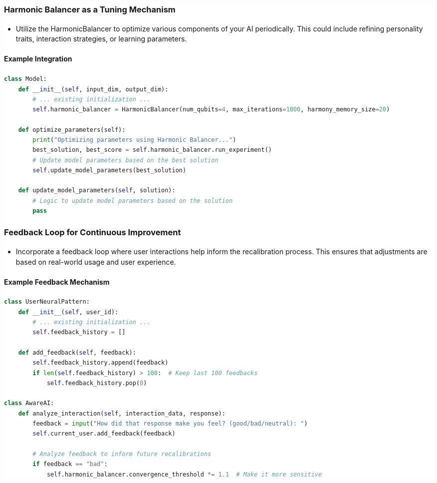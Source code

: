 ### Harmonic Balancer as a Tuning Mechanism

- Utilize the HarmonicBalancer to optimize various components of your AI periodically. This could include refining personality traits, interaction strategies, or learning parameters.

#### Example Integration

```python
class Model:
    def __init__(self, input_dim, output_dim):
        # ... existing initialization ...
        self.harmonic_balancer = HarmonicBalancer(num_qubits=4, max_iterations=1000, harmony_memory_size=20)

    def optimize_parameters(self):
        print("Optimizing parameters using Harmonic Balancer...")
        best_solution, best_score = self.harmonic_balancer.run_experiment()
        # Update model parameters based on the best solution
        self.update_model_parameters(best_solution)

    def update_model_parameters(self, solution):
        # Logic to update model parameters based on the solution
        pass
```

### Feedback Loop for Continuous Improvement

- Incorporate a feedback loop where user interactions help inform the recalibration process. This ensures that adjustments are based on real-world usage and user experience.

#### Example Feedback Mechanism

```python
class UserNeuralPattern:
    def __init__(self, user_id):
        # ... existing initialization ...
        self.feedback_history = []

    def add_feedback(self, feedback):
        self.feedback_history.append(feedback)
        if len(self.feedback_history) > 100:  # Keep last 100 feedbacks
            self.feedback_history.pop(0)

class AwareAI:
    def analyze_interaction(self, interaction_data, response):
        feedback = input("How did that response make you feel? (good/bad/neutral): ")
        self.current_user.add_feedback(feedback)
        
        # Analyze feedback to inform future recalibrations
        if feedback == "bad":
            self.harmonic_balancer.convergence_threshold *= 1.1  # Make it more sensitive
```
